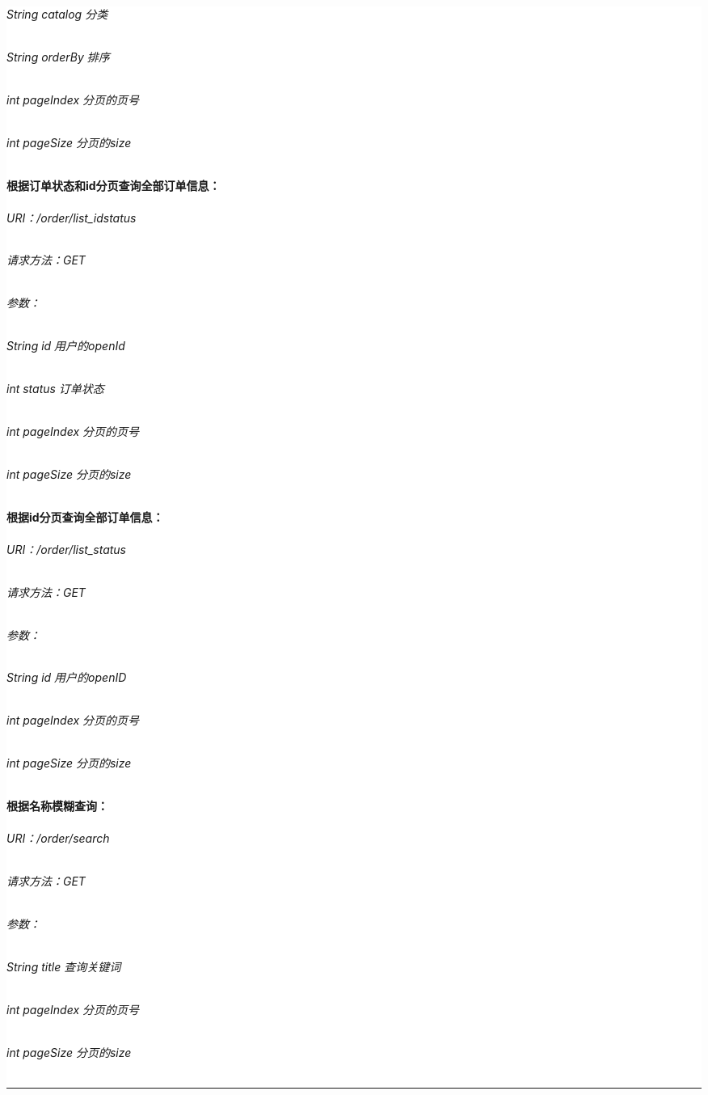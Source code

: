 ###### String catalog 分类
###### String orderBy 排序
###### int pageIndex 分页的页号
###### int pageSize 分页的size
#### 根据订单状态和id分页查询全部订单信息：
###### URI：/order/list_idstatus
###### 请求方法：GET
###### 参数：
###### String id 用户的openId
###### int status 订单状态
###### int pageIndex 分页的页号
###### int pageSize 分页的size
#### 根据id分页查询全部订单信息：
###### URI：/order/list_status
###### 请求方法：GET
###### 参数：
###### String id 用户的openID
###### int pageIndex 分页的页号
###### int pageSize 分页的size
#### 根据名称模糊查询：
###### URI：/order/search
###### 请求方法：GET
###### 参数：
###### String title 查询关键词
###### int pageIndex 分页的页号
###### int pageSize 分页的size

---

